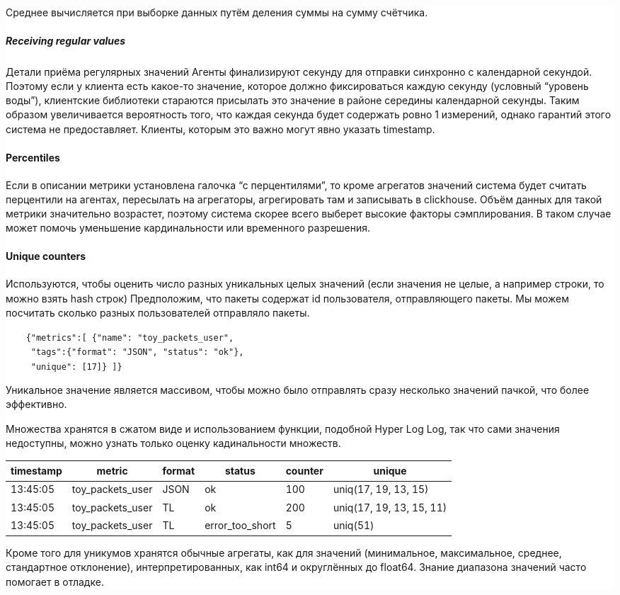 Среднее вычисляется при выборке данных путём деления суммы на сумму счётчика.

##### Receiving regular values

Детали приёма регулярных значений
Агенты финализируют секунду для отправки синхронно с календарной секундой. Поэтому если у клиента есть какое-то
значение, которое должно фиксироваться каждую секунду (условный “уровень воды”), клиентские библиотеки стараются присылать это
значение в районе середины календарной секунды. Таким образом увеличивается вероятность того, что каждая секунда будет
содержать ровно 1 измерений, однако гарантий этого система не предоставляет. Клиенты, которым это важно могут
явно указать timestamp.

#### Percentiles

Если в описании метрики установлена галочка “с перцентилями”, то кроме агрегатов значений система будет
считать перцентили на агентах, пересылать на агрегаторы, агрегировать там и записывать в clickhouse.
Объём данных для такой метрики значительно возрастет, поэтому система скорее всего выберет высокие факторы сэмплирования.
В таком случае может помочь уменьшение кардинальности или временного разрешения.

#### Unique counters

Используются, чтобы оценить число разных уникальных целых значений (если значения не целые, а например строки,
то можно взять hash строк) Предположим, что пакеты содержат id пользователя, отправляющего пакеты. Мы можем
посчитать сколько разных пользователей отправляло пакеты.

```
    {"metrics":[ {"name": "toy_packets_user",
     "tags":{"format": "JSON", "status": "ok"},
     "unique": [17]} ]}
```

Уникальное значение является массивом, чтобы можно было отправлять сразу несколько значений пачкой, что более эффективно.

Множества хранятся в сжатом виде и использованием функции, подобной Hyper Log Log, так что сами значения недоступны,
можно узнать только оценку кадинальности множеств.

| timestamp | metric           | format | status          | counter | unique                    |
| --------- | ---------------- | ------ | --------------- | ------- | ------------------------- |
| 13:45:05  | toy_packets_user | JSON   | ok              | 100     | uniq(17,  19, 13, 15)     |
| 13:45:05  | toy_packets_user | TL     | ok              | 200     | uniq(17,  19, 13, 15, 11) |
| 13:45:05  | toy_packets_user | TL     | error_too_short | 5       | uniq(51)                  |

Кроме того для уникумов хранятся обычные агрегаты, как для значений (минимальное, максимальное, среднее,
стандартное отклонение), интерпретированных, как int64 и округлённых до float64.
Знание диапазона значений часто помогает в отладке.
